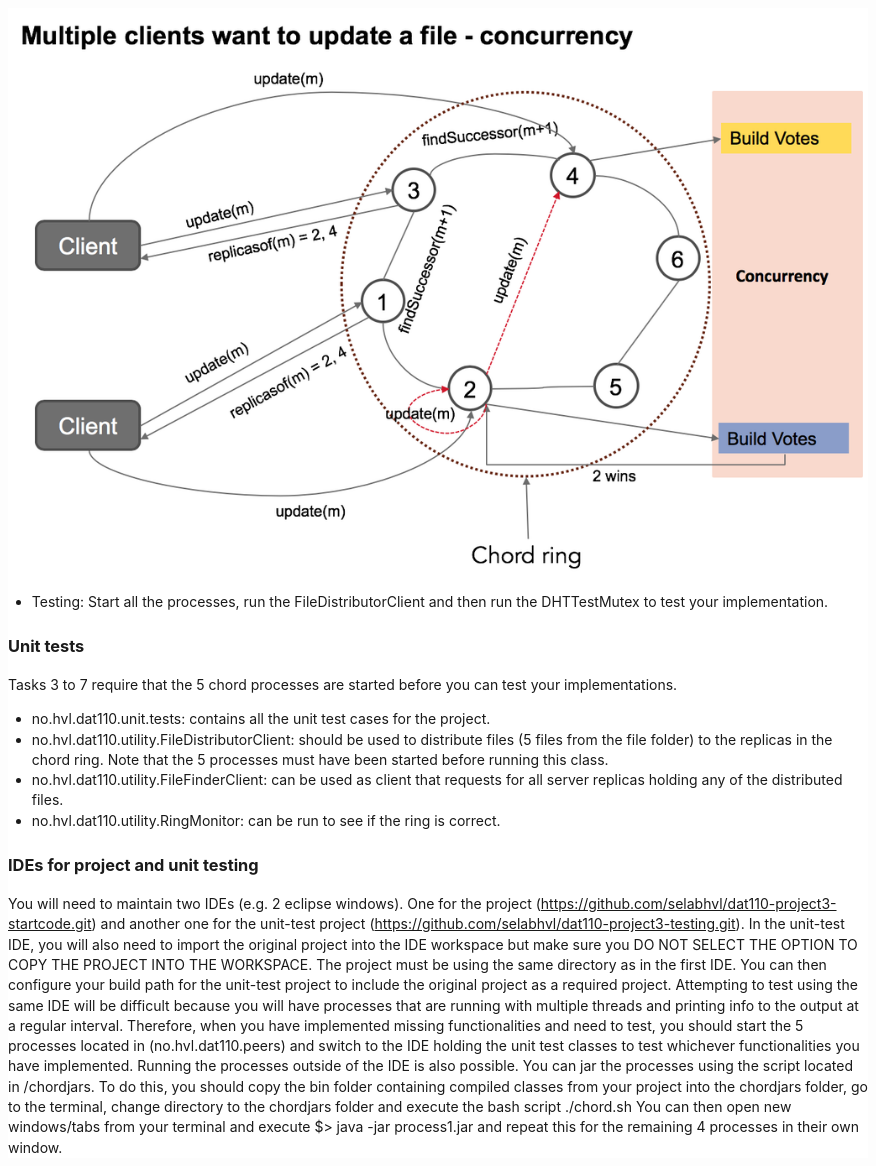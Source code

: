![](assets/mutex.png)

- Testing: Start all the processes, run the FileDistributorClient and then run the DHTTestMutex to test your implementation.

### Unit tests
Tasks 3 to 7 require that the 5 chord processes are started before you can test your implementations.
- no.hvl.dat110.unit.tests: contains all the unit test cases for the project.
- no.hvl.dat110.utility.FileDistributorClient: should be used to distribute files (5 files from the file folder) to the replicas in the chord ring. Note that the 5 processes must have been started before running this class. 
- no.hvl.dat110.utility.FileFinderClient: can be used as client that requests for all server replicas holding any of the distributed files.
- no.hvl.dat110.utility.RingMonitor: can be run to see if the ring is correct.

### IDEs for project and unit testing
You will need to maintain two IDEs (e.g. 2 eclipse windows). One for the project (https://github.com/selabhvl/dat110-project3-startcode.git) and another one for the unit-test project (https://github.com/selabhvl/dat110-project3-testing.git).
In the unit-test IDE, you will also need to import the original project into the IDE workspace but make sure you DO NOT SELECT THE OPTION TO COPY THE PROJECT INTO THE WORKSPACE. The project must be using the same directory as in the first IDE. You can then configure your build path for the unit-test project to include the original project as a required project.
Attempting to test using the same IDE will be difficult because you will have processes that are running with multiple threads and printing info to the output at a regular interval. Therefore, when you have implemented missing functionalities and need to test, you should start the 5 processes located in (no.hvl.dat110.peers) and switch to the IDE holding the unit test classes to test whichever functionalities you have implemented.
Running the processes outside of the IDE is also possible. You can jar the processes using the script located in /chordjars. To do this, you should copy the bin folder containing compiled classes from your project into the chordjars folder, go to the terminal, change directory to the chordjars folder and execute the bash script ./chord.sh
You can then open new windows/tabs from your terminal and execute $> java -jar process1.jar and repeat this for the remaining 4 processes in their own window. 